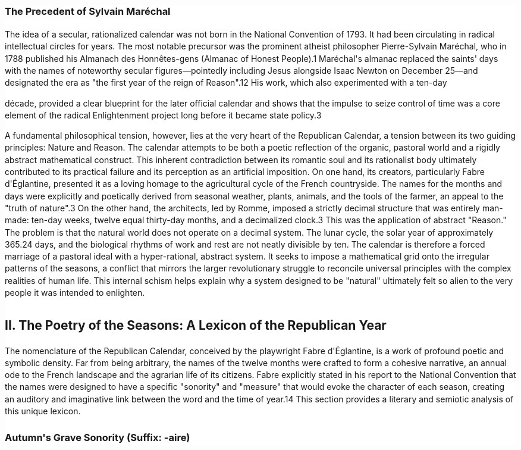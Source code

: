   

### The Precedent of Sylvain Maréchal

  

The idea of a secular, rationalized calendar was not born in the National Convention of 1793. It had been circulating in radical intellectual circles for years. The most notable precursor was the prominent atheist philosopher Pierre-Sylvain Maréchal, who in 1788 published his Almanach des Honnêtes-gens (Almanac of Honest People).1 Maréchal's almanac replaced the saints' days with the names of noteworthy secular figures—pointedly including Jesus alongside Isaac Newton on December 25—and designated the era as "the first year of the reign of Reason".12 His work, which also experimented with a ten-day

décade, provided a clear blueprint for the later official calendar and shows that the impulse to seize control of time was a core element of the radical Enlightenment project long before it became state policy.3

A fundamental philosophical tension, however, lies at the very heart of the Republican Calendar, a tension between its two guiding principles: Nature and Reason. The calendar attempts to be both a poetic reflection of the organic, pastoral world and a rigidly abstract mathematical construct. This inherent contradiction between its romantic soul and its rationalist body ultimately contributed to its practical failure and its perception as an artificial imposition. On one hand, its creators, particularly Fabre d'Églantine, presented it as a loving homage to the agricultural cycle of the French countryside. The names for the months and days were explicitly and poetically derived from seasonal weather, plants, animals, and the tools of the farmer, an appeal to the "truth of nature".3 On the other hand, the architects, led by Romme, imposed a strictly decimal structure that was entirely man-made: ten-day weeks, twelve equal thirty-day months, and a decimalized clock.3 This was the application of abstract "Reason." The problem is that the natural world does not operate on a decimal system. The lunar cycle, the solar year of approximately 365.24 days, and the biological rhythms of work and rest are not neatly divisible by ten. The calendar is therefore a forced marriage of a pastoral ideal with a hyper-rational, abstract system. It seeks to impose a mathematical grid onto the irregular patterns of the seasons, a conflict that mirrors the larger revolutionary struggle to reconcile universal principles with the complex realities of human life. This internal schism helps explain why a system designed to be "natural" ultimately felt so alien to the very people it was intended to enlighten.

  

## II. The Poetry of the Seasons: A Lexicon of the Republican Year

  

The nomenclature of the Republican Calendar, conceived by the playwright Fabre d'Églantine, is a work of profound poetic and symbolic density. Far from being arbitrary, the names of the twelve months were crafted to form a cohesive narrative, an annual ode to the French landscape and the agrarian life of its citizens. Fabre explicitly stated in his report to the National Convention that the names were designed to have a specific "sonority" and "measure" that would evoke the character of each season, creating an auditory and imaginative link between the word and the time of year.14 This section provides a literary and semiotic analysis of this unique lexicon.

  

### Autumn's Grave Sonority (Suffix: -aire)
